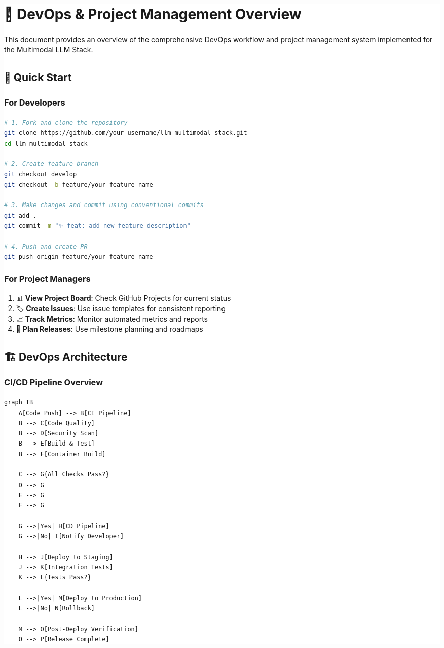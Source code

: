 # 🔧 DevOps & Project Management Overview

This document provides an overview of the comprehensive DevOps workflow and project management system implemented for the Multimodal LLM Stack.

## 🚀 Quick Start

### For Developers
```bash
# 1. Fork and clone the repository
git clone https://github.com/your-username/llm-multimodal-stack.git
cd llm-multimodal-stack

# 2. Create feature branch
git checkout develop
git checkout -b feature/your-feature-name

# 3. Make changes and commit using conventional commits
git add .
git commit -m "✨ feat: add new feature description"

# 4. Push and create PR
git push origin feature/your-feature-name
```

### For Project Managers
1. 📊 **View Project Board**: Check GitHub Projects for current status
2. 🏷️ **Create Issues**: Use issue templates for consistent reporting
3. 📈 **Track Metrics**: Monitor automated metrics and reports
4. 🚀 **Plan Releases**: Use milestone planning and roadmaps

## 🏗️ DevOps Architecture

### CI/CD Pipeline Overview

```mermaid
graph TB
    A[Code Push] --> B[CI Pipeline]
    B --> C[Code Quality]
    B --> D[Security Scan]
    B --> E[Build & Test]
    B --> F[Container Build]
    
    C --> G{All Checks Pass?}
    D --> G
    E --> G
    F --> G
    
    G -->|Yes| H[CD Pipeline]
    G -->|No| I[Notify Developer]
    
    H --> J[Deploy to Staging]
    J --> K[Integration Tests]
    K --> L{Tests Pass?}
    
    L -->|Yes| M[Deploy to Production]
    L -->|No| N[Rollback]
    
    M --> O[Post-Deploy Verification]
    O --> P[Release Complete]
```
